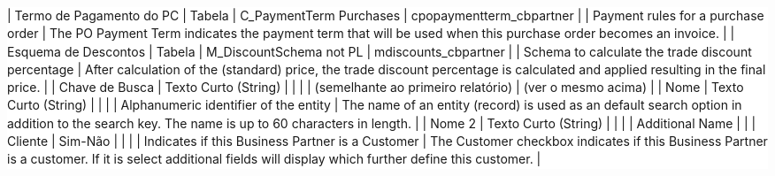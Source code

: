 |    Termo de Pagamento do PC    |        Tabela        |                                   C\_PaymentTerm Purchases                                    |  cpopaymentterm\_cbpartner  |                                                                                                                                                                                                          |                           Payment rules for a purchase order                            |                                                                                                                                        The PO Payment Term indicates the payment term that will be used when this purchase order becomes an invoice.                                                                                                                                         |
|      Esquema de Descontos      |        Tabela        |                                   M\_DiscountSchema not PL                                    |    mdiscounts\_cbpartner    |                                                                                                                                                                                                          |                    Schema to calculate the trade discount percentage                    |                                                                                                                               After calculation of the (standard) price, the trade discount percentage is calculated and applied resulting in the final price.                                                                                                                               |
|         Chave de Busca         | Texto Curto (String) |                                                                                               |                             |                                                                                                                                                                                                          |                           (semelhante ao primeiro relatório)                            |                                                                                                                                                                                     (ver o mesmo acima)                                                                                                                                                                                      |
|              Nome              | Texto Curto (String) |                                                                                               |                             |                                                                                                                                                                                                          |                          Alphanumeric identifier of the entity                          |                                                                                                                         The name of an entity (record) is used as an default search option in addition to the search key. The name is up to 60 characters in length.                                                                                                                         |
|             Nome 2             | Texto Curto (String) |                                                                                               |                             |                                                                                                                                                                                                          |                                     Additional Name                                     |                                                                                                                                                                                                                                                                                                                                                                                              |
|            Cliente             |       Sim-Não        |                                                                                               |                             |                                                                                                                                                                                                          |                    Indicates if this Business Partner is a Customer                     |                                                                                                                  The Customer checkbox indicates if this Business Partner is a customer. If it is select additional fields will display which further define this customer.                                                                                                                  |